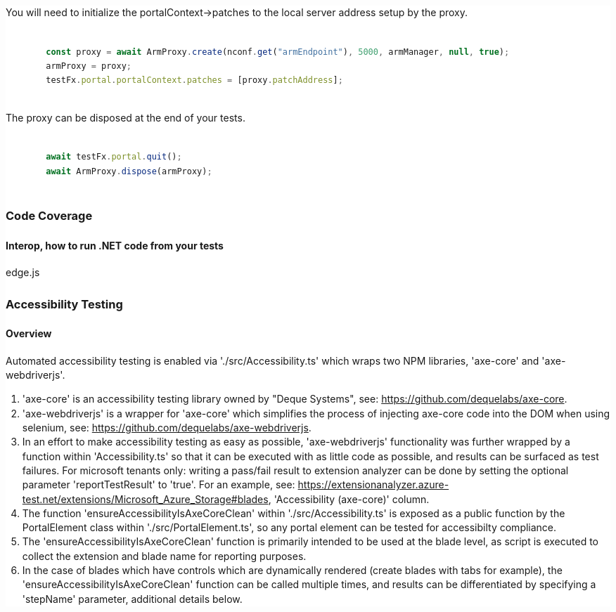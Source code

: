 You will need to initialize the portalContext->patches to the local server address setup by the proxy.

```ts

        const proxy = await ArmProxy.create(nconf.get("armEndpoint"), 5000, armManager, null, true);
        armProxy = proxy;
        testFx.portal.portalContext.patches = [proxy.patchAddress];
        
```

The proxy can be disposed at the end of your tests.
```ts

        await testFx.portal.quit();
        await ArmProxy.dispose(armProxy);
        
```


<a name="msportalfx-test-scenarios-code-coverage"></a>
### Code Coverage
<a name="msportalfx-test-scenarios-code-coverage-interop-how-to-run-net-code-from-your-tests"></a>
#### Interop, how to run .NET code from your tests
edge.js

<a name="msportalfx-test-scenarios-accessibility-testing"></a>
### Accessibility Testing

<a name="msportalfx-test-scenarios-accessibility-testing-overview-1"></a>
#### Overview

Automated accessibility testing is enabled via './src/Accessibility.ts' which wraps two NPM libraries, 'axe-core' and 'axe-webdriverjs'.

1. 'axe-core' is an accessibility testing library owned by "Deque Systems", see: https://github.com/dequelabs/axe-core.
2. 'axe-webdriverjs' is a wrapper for 'axe-core' which simplifies the process of injecting axe-core code into the DOM when using selenium, see: https://github.com/dequelabs/axe-webdriverjs.
3. In an effort to make accessibility testing as easy as possible, 'axe-webdriverjs' functionality was further wrapped by a function within 'Accessibility.ts' so that it can be executed with as little code as possible, and results can be surfaced as test failures. For microsoft tenants only: writing a pass/fail result to extension analyzer can be done by setting the optional parameter 'reportTestResult' to 'true'. For an example, see: https://extensionanalyzer.azure-test.net/extensions/Microsoft_Azure_Storage#blades, 'Accessibility (axe-core)' column.
4. The function 'ensureAccessibilityIsAxeCoreClean' within './src/Accessibility.ts' is exposed as a public function by the PortalElement class within './src/PortalElement.ts', so any portal element can be tested for accessibilty compliance. 
5. The 'ensureAccessibilityIsAxeCoreClean' function is primarily intended to be used at the blade level, as script is executed to collect the extension and blade name for reporting purposes.
6. In the case of blades which have controls which are dynamically rendered (create blades with tabs for example), the 'ensureAccessibilityIsAxeCoreClean' function can be called multiple times, and results can be differentiated by specifying a 'stepName' parameter, additional details below.


[FileSetTestFrameworkPropertyMocha]: /docs/media/msportalfx-test/FileSetTestFrameworkPropertyMocha.png
[NewTypeScriptNodeJsExistingProject]: /docs/media/msportalfx-test/NewTypeScriptNodeJsExistingProject.png